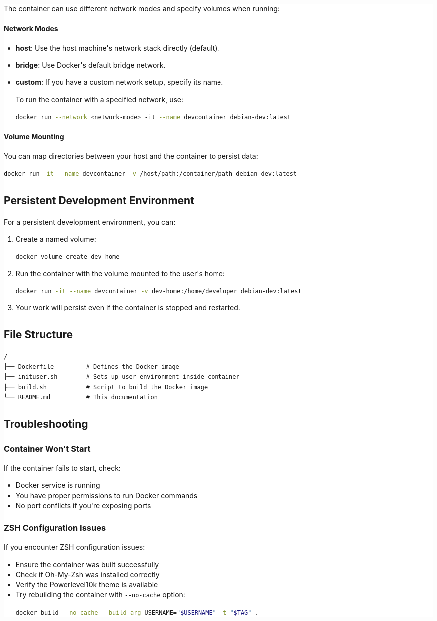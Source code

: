 The container can use different network modes and specify volumes when running:

#### Network Modes
- **host**: Use the host machine's network stack directly (default).
- **bridge**: Use Docker's default bridge network.
- **custom**: If you have a custom network setup, specify its name.
  
  To run the container with a specified network, use:
  ```bash
  docker run --network <network-mode> -it --name devcontainer debian-dev:latest
  ```

#### Volume Mounting
  
  You can map directories between your host and the container to persist data:
  ```bash
  docker run -it --name devcontainer -v /host/path:/container/path debian-dev:latest
  ```

## Persistent Development Environment

For a persistent development environment, you can:

1. Create a named volume:
   ```bash
   docker volume create dev-home
   ```

2. Run the container with the volume mounted to the user's home:
   ```bash
   docker run -it --name devcontainer -v dev-home:/home/developer debian-dev:latest
   ```

3. Your work will persist even if the container is stopped and restarted.

## File Structure

```
/
├── Dockerfile         # Defines the Docker image
├── inituser.sh        # Sets up user environment inside container
├── build.sh           # Script to build the Docker image
└── README.md          # This documentation
```

## Troubleshooting

### Container Won't Start
If the container fails to start, check:
- Docker service is running
- You have proper permissions to run Docker commands
- No port conflicts if you're exposing ports

### ZSH Configuration Issues
If you encounter ZSH configuration issues:
- Ensure the container was built successfully
- Check if Oh-My-Zsh was installed correctly
- Verify the Powerlevel10k theme is available
- Try rebuilding the container with `--no-cache` option:
  ```bash
  docker build --no-cache --build-arg USERNAME="$USERNAME" -t "$TAG" .
  ```
